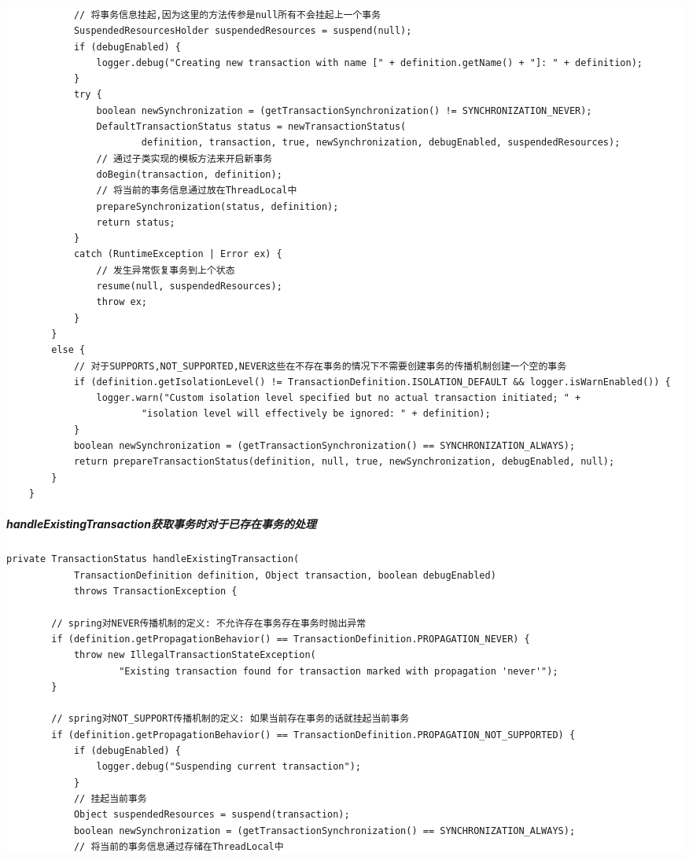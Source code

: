 ```
			// 将事务信息挂起,因为这里的方法传参是null所有不会挂起上一个事务
			SuspendedResourcesHolder suspendedResources = suspend(null);
			if (debugEnabled) {
				logger.debug("Creating new transaction with name [" + definition.getName() + "]: " + definition);
			}
			try {
				boolean newSynchronization = (getTransactionSynchronization() != SYNCHRONIZATION_NEVER);
				DefaultTransactionStatus status = newTransactionStatus(
						definition, transaction, true, newSynchronization, debugEnabled, suspendedResources);
				// 通过子类实现的模板方法来开启新事务
				doBegin(transaction, definition);
				// 将当前的事务信息通过放在ThreadLocal中
				prepareSynchronization(status, definition);
				return status;
			}
			catch (RuntimeException | Error ex) {
				// 发生异常恢复事务到上个状态
				resume(null, suspendedResources);
				throw ex;
			}
		}
		else {
			// 对于SUPPORTS,NOT_SUPPORTED,NEVER这些在不存在事务的情况下不需要创建事务的传播机制创建一个空的事务
			if (definition.getIsolationLevel() != TransactionDefinition.ISOLATION_DEFAULT && logger.isWarnEnabled()) {
				logger.warn("Custom isolation level specified but no actual transaction initiated; " +
						"isolation level will effectively be ignored: " + definition);
			}
			boolean newSynchronization = (getTransactionSynchronization() == SYNCHRONIZATION_ALWAYS);
			return prepareTransactionStatus(definition, null, true, newSynchronization, debugEnabled, null);
		}
	}
```
##### handleExistingTransaction获取事务时对于已存在事务的处理
```
private TransactionStatus handleExistingTransaction(
			TransactionDefinition definition, Object transaction, boolean debugEnabled)
			throws TransactionException {
		
		// spring对NEVER传播机制的定义: 不允许存在事务存在事务时抛出异常
		if (definition.getPropagationBehavior() == TransactionDefinition.PROPAGATION_NEVER) {
			throw new IllegalTransactionStateException(
					"Existing transaction found for transaction marked with propagation 'never'");
		}

		// spring对NOT_SUPPORT传播机制的定义: 如果当前存在事务的话就挂起当前事务
		if (definition.getPropagationBehavior() == TransactionDefinition.PROPAGATION_NOT_SUPPORTED) {
			if (debugEnabled) {
				logger.debug("Suspending current transaction");
			}
			// 挂起当前事务
			Object suspendedResources = suspend(transaction);
			boolean newSynchronization = (getTransactionSynchronization() == SYNCHRONIZATION_ALWAYS);
			// 将当前的事务信息通过存储在ThreadLocal中
```